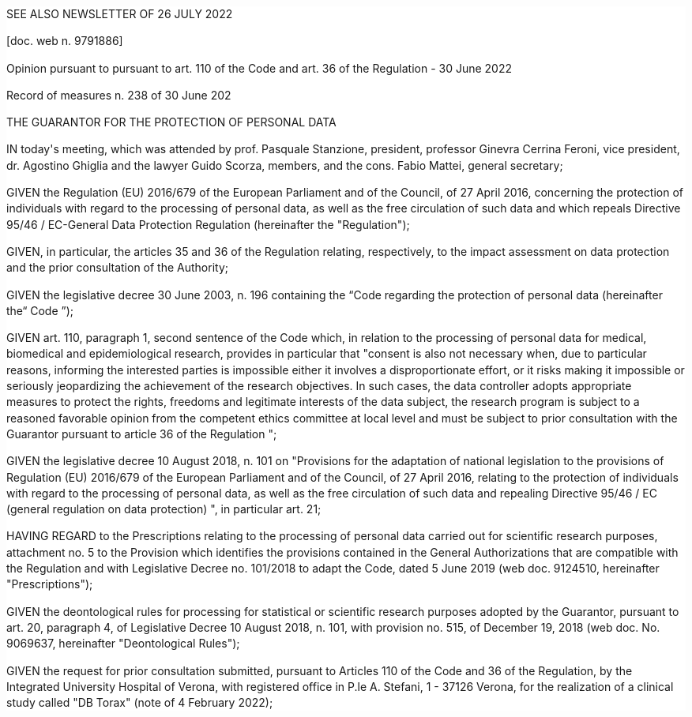 SEE ALSO NEWSLETTER OF 26 JULY 2022

\[doc. web n. 9791886\]

Opinion pursuant to pursuant to art. 110 of the Code and art. 36 of the Regulation - 30 June 2022

Record of measures
n. 238 of 30 June 202

THE GUARANTOR FOR THE PROTECTION OF PERSONAL DATA

IN today's meeting, which was attended by prof. Pasquale Stanzione, president, professor Ginevra Cerrina Feroni, vice president, dr. Agostino Ghiglia and the lawyer Guido Scorza, members, and the cons. Fabio Mattei, general secretary;

GIVEN the Regulation (EU) 2016/679 of the European Parliament and of the Council, of 27 April 2016, concerning the protection of individuals with regard to the processing of personal data, as well as the free circulation of such data and which repeals Directive 95/46 / EC-General Data Protection Regulation (hereinafter the "Regulation");

GIVEN, in particular, the articles 35 and 36 of the Regulation relating, respectively, to the impact assessment on data protection and the prior consultation of the Authority;

GIVEN the legislative decree 30 June 2003, n. 196 containing the “Code regarding the protection of personal data (hereinafter the“ Code ”);

GIVEN art. 110, paragraph 1, second sentence of the Code which, in relation to the processing of personal data for medical, biomedical and epidemiological research, provides in particular that "consent is also not necessary when, due to particular reasons, informing the interested parties is impossible either it involves a disproportionate effort, or it risks making it impossible or seriously jeopardizing the achievement of the research objectives. In such cases, the data controller adopts appropriate measures to protect the rights, freedoms and legitimate interests of the data subject, the research program is subject to a reasoned favorable opinion from the competent ethics committee at local level and must be subject to prior consultation with the Guarantor pursuant to article 36 of the Regulation ";

GIVEN the legislative decree 10 August 2018, n. 101 on "Provisions for the adaptation of national legislation to the provisions of Regulation (EU) 2016/679 of the European Parliament and of the Council, of 27 April 2016, relating to the protection of individuals with regard to the processing of personal data, as well as the free circulation of such data and repealing Directive 95/46 / EC (general regulation on data protection) ", in particular art. 21;

HAVING REGARD to the Prescriptions relating to the processing of personal data carried out for scientific research purposes, attachment no. 5 to the Provision which identifies the provisions contained in the General Authorizations that are compatible with the Regulation and with Legislative Decree no. 101/2018 to adapt the Code, dated 5 June 2019 (web doc. 9124510, hereinafter "Prescriptions");

GIVEN the deontological rules for processing for statistical or scientific research purposes adopted by the Guarantor, pursuant to art. 20, paragraph 4, of Legislative Decree 10 August 2018, n. 101, with provision no. 515, of December 19, 2018 (web doc. No. 9069637, hereinafter "Deontological Rules");

GIVEN the request for prior consultation submitted, pursuant to Articles 110 of the Code and 36 of the Regulation, by the Integrated University Hospital of Verona, with registered office in P.le A. Stefani, 1 - 37126 Verona, for the realization of a clinical study called "DB Torax" (note of 4 February 2022);
